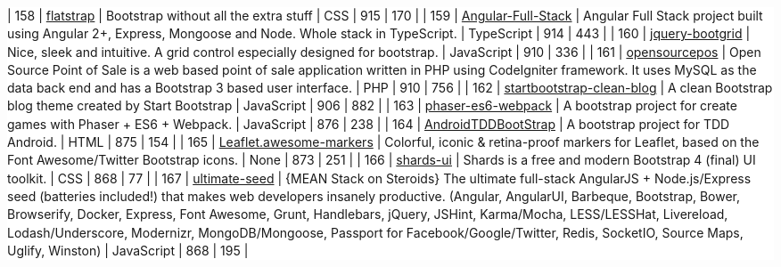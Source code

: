 | 158 | [flatstrap](https://github.com/wilwaldon/flatstrap)                                                       | Bootstrap without all the extra stuff                                                                                                                                                                                                                                                                                                                                                                                                                             | CSS          | 915    | 170   |
| 159 | [Angular-Full-Stack](https://github.com/DavideViolante/Angular-Full-Stack)                                | Angular Full Stack project built using Angular 2+, Express, Mongoose and Node. Whole stack in TypeScript.                                                                                                                                                                                                                                                                                                                                                         | TypeScript   | 914    | 443   |
| 160 | [jquery-bootgrid](https://github.com/rstaib/jquery-bootgrid)                                              | Nice, sleek and intuitive. A grid control especially designed for bootstrap.                                                                                                                                                                                                                                                                                                                                                                                      | JavaScript   | 910    | 336   |
| 161 | [opensourcepos](https://github.com/opensourcepos/opensourcepos)                                           | Open Source Point of Sale is a web based point of sale application written in PHP using CodeIgniter framework. It uses MySQL as the data back end and has a Bootstrap 3 based user interface.                                                                                                                                                                                                                                                                     | PHP          | 910    | 756   |
| 162 | [startbootstrap-clean-blog](https://github.com/BlackrockDigital/startbootstrap-clean-blog)                | A clean Bootstrap blog theme created by Start Bootstrap                                                                                                                                                                                                                                                                                                                                                                                                           | JavaScript   | 906    | 882   |
| 163 | [phaser-es6-webpack](https://github.com/lean/phaser-es6-webpack)                                          | A bootstrap project for create games with Phaser + ES6 + Webpack.                                                                                                                                                                                                                                                                                                                                                                                                 | JavaScript   | 876    | 238   |
| 164 | [AndroidTDDBootStrap](https://github.com/Piasy/AndroidTDDBootStrap)                                       | A bootstrap project for TDD Android.                                                                                                                                                                                                                                                                                                                                                                                                                              | HTML         | 875    | 154   |
| 165 | [Leaflet.awesome-markers](https://github.com/lvoogdt/Leaflet.awesome-markers)                             | Colorful, iconic & retina-proof markers for Leaflet, based on the Font Awesome/Twitter Bootstrap icons.                                                                                                                                                                                                                                                                                                                                                           | None         | 873    | 251   |
| 166 | [shards-ui](https://github.com/DesignRevision/shards-ui)                                                  | Shards is a free and modern Bootstrap 4 (final) UI toolkit.                                                                                                                                                                                                                                                                                                                                                                                                       | CSS          | 868    | 77    |
| 167 | [ultimate-seed](https://github.com/pilwon/ultimate-seed)                                                  | {MEAN Stack on Steroids} The ultimate full-stack AngularJS + Node.js/Express seed (batteries included!) that makes web developers insanely productive. (Angular, AngularUI, Barbeque, Bootstrap, Bower, Browserify, Docker, Express, Font Awesome, Grunt, Handlebars, jQuery, JSHint, Karma/Mocha, LESS/LESSHat, Livereload, Lodash/Underscore, Modernizr, MongoDB/Mongoose, Passport for Facebook/Google/Twitter, Redis, SocketIO, Source Maps, Uglify, Winston) | JavaScript   | 868    | 195   |